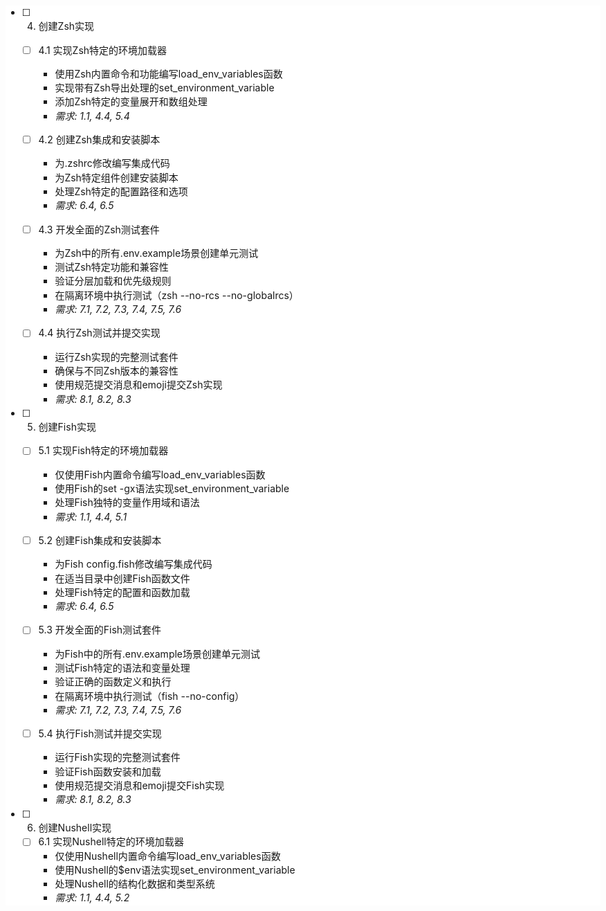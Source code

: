 - [ ] 4. 创建Zsh实现
  - [ ] 4.1 实现Zsh特定的环境加载器
    - 使用Zsh内置命令和功能编写load_env_variables函数
    - 实现带有Zsh导出处理的set_environment_variable
    - 添加Zsh特定的变量展开和数组处理
    - _需求: 1.1, 4.4, 5.4_

  - [ ] 4.2 创建Zsh集成和安装脚本
    - 为.zshrc修改编写集成代码
    - 为Zsh特定组件创建安装脚本
    - 处理Zsh特定的配置路径和选项
    - _需求: 6.4, 6.5_

  - [ ] 4.3 开发全面的Zsh测试套件
    - 为Zsh中的所有.env.example场景创建单元测试
    - 测试Zsh特定功能和兼容性
    - 验证分层加载和优先级规则
    - 在隔离环境中执行测试（zsh --no-rcs --no-globalrcs）
    - _需求: 7.1, 7.2, 7.3, 7.4, 7.5, 7.6_

  - [ ] 4.4 执行Zsh测试并提交实现
    - 运行Zsh实现的完整测试套件
    - 确保与不同Zsh版本的兼容性
    - 使用规范提交消息和emoji提交Zsh实现
    - _需求: 8.1, 8.2, 8.3_

- [ ] 5. 创建Fish实现
  - [ ] 5.1 实现Fish特定的环境加载器
    - 仅使用Fish内置命令编写load_env_variables函数
    - 使用Fish的set -gx语法实现set_environment_variable
    - 处理Fish独特的变量作用域和语法
    - _需求: 1.1, 4.4, 5.1_

  - [ ] 5.2 创建Fish集成和安装脚本
    - 为Fish config.fish修改编写集成代码
    - 在适当目录中创建Fish函数文件
    - 处理Fish特定的配置和函数加载
    - _需求: 6.4, 6.5_

  - [ ] 5.3 开发全面的Fish测试套件
    - 为Fish中的所有.env.example场景创建单元测试
    - 测试Fish特定的语法和变量处理
    - 验证正确的函数定义和执行
    - 在隔离环境中执行测试（fish --no-config）
    - _需求: 7.1, 7.2, 7.3, 7.4, 7.5, 7.6_

  - [ ] 5.4 执行Fish测试并提交实现
    - 运行Fish实现的完整测试套件
    - 验证Fish函数安装和加载
    - 使用规范提交消息和emoji提交Fish实现
    - _需求: 8.1, 8.2, 8.3_

- [ ] 6. 创建Nushell实现
  - [ ] 6.1 实现Nushell特定的环境加载器
    - 仅使用Nushell内置命令编写load_env_variables函数
    - 使用Nushell的$env语法实现set_environment_variable
    - 处理Nushell的结构化数据和类型系统
    - _需求: 1.1, 4.4, 5.2_
